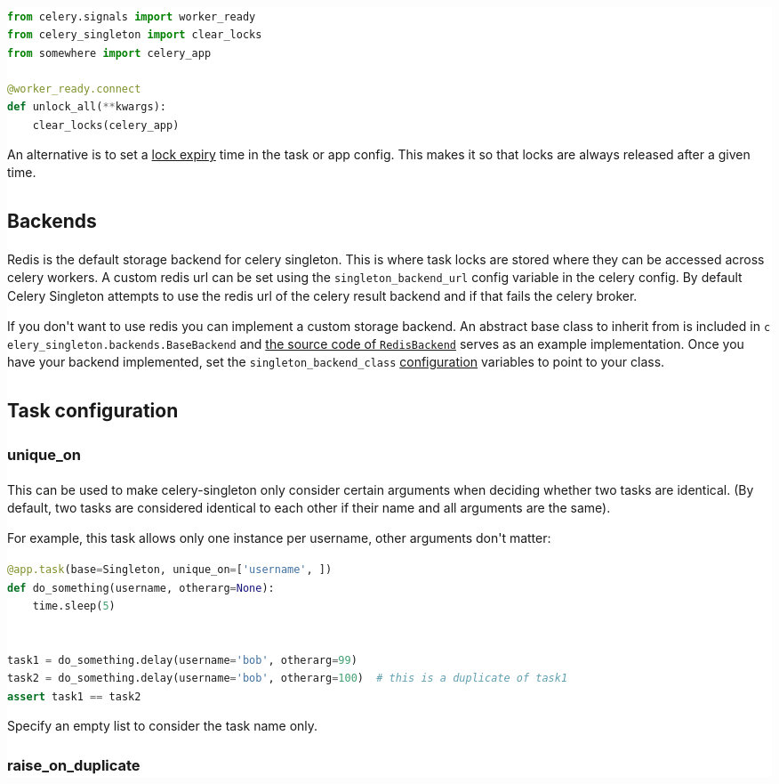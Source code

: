 ```python
from celery.signals import worker_ready
from celery_singleton import clear_locks
from somewhere import celery_app

@worker_ready.connect
def unlock_all(**kwargs):
    clear_locks(celery_app)
```

An alternative is to set a [lock expiry](#lock\_expiry) time in the task or app config. This makes it so that locks are always released after a given time.

## Backends

Redis is the default storage backend for celery singleton. This is where task locks are stored where they can be accessed across celery workers.
A custom redis url can be set using the `singleton_backend_url` config variable in the celery config. By default Celery Singleton attempts to use the redis url of the celery result backend and if that fails the celery broker.

If you don't want to use redis you can implement a custom storage backend.
An abstract base class to inherit from is included in `celery_singleton.backends.BaseBackend` and [the source code of `RedisBackend`](celery_singleton/backends/redis.py) serves as an example implementation.
Once you have your backend implemented, set the `singleton_backend_class` [configuration](#app-configuration) variables to point to your class.


## Task configuration

### unique\_on

This can be used to make celery-singleton only consider certain arguments when deciding whether two tasks are identical.
(By default, two tasks are considered identical to each other if their name and all arguments are the same).

For example, this task allows only one instance per username, other arguments don't matter:

```python
@app.task(base=Singleton, unique_on=['username', ])
def do_something(username, otherarg=None):
    time.sleep(5)


task1 = do_something.delay(username='bob', otherarg=99)
task2 = do_something.delay(username='bob', otherarg=100)  # this is a duplicate of task1
assert task1 == task2
```

Specify an empty list to consider the task name only.

### raise\_on\_duplicate
